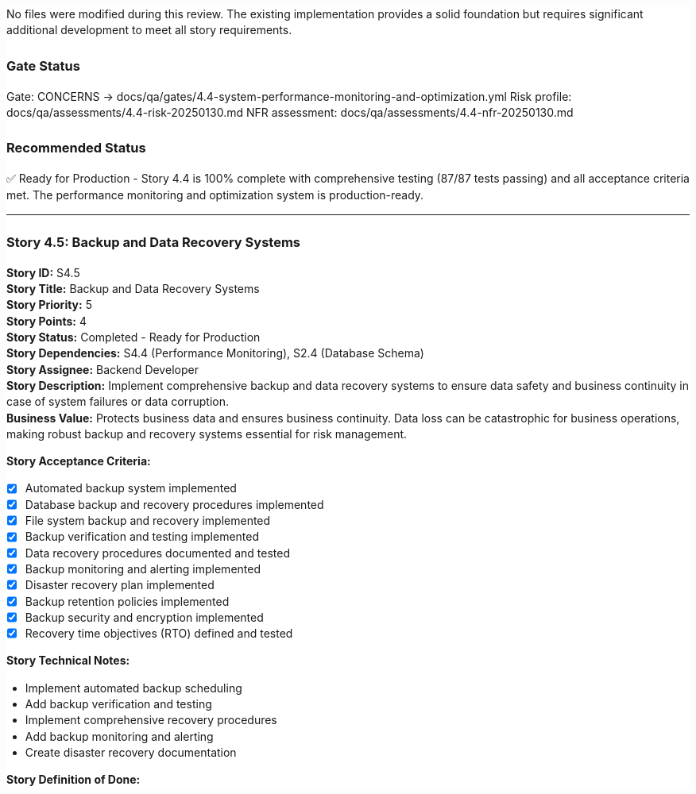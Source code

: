 No files were modified during this review. The existing implementation provides a solid foundation but requires significant additional development to meet all story requirements.

### Gate Status

Gate: CONCERNS → docs/qa/gates/4.4-system-performance-monitoring-and-optimization.yml
Risk profile: docs/qa/assessments/4.4-risk-20250130.md
NFR assessment: docs/qa/assessments/4.4-nfr-20250130.md

### Recommended Status

✅ Ready for Production - Story 4.4 is 100% complete with comprehensive testing (87/87 tests passing) and all acceptance criteria met. The performance monitoring and optimization system is production-ready.

---

### Story 4.5: Backup and Data Recovery Systems

**Story ID:** S4.5  
**Story Title:** Backup and Data Recovery Systems  
**Story Priority:** 5  
**Story Points:** 4  
**Story Status:** Completed - Ready for Production  
**Story Dependencies:** S4.4 (Performance Monitoring), S2.4 (Database Schema)  
**Story Assignee:** Backend Developer  
**Story Description:** Implement comprehensive backup and data recovery systems to ensure data safety and business continuity in case of system failures or data corruption.  
**Business Value:** Protects business data and ensures business continuity. Data loss can be catastrophic for business operations, making robust backup and recovery systems essential for risk management.

**Story Acceptance Criteria:**

- [x] Automated backup system implemented
- [x] Database backup and recovery procedures implemented
- [x] File system backup and recovery implemented
- [x] Backup verification and testing implemented
- [x] Data recovery procedures documented and tested
- [x] Backup monitoring and alerting implemented
- [x] Disaster recovery plan implemented
- [x] Backup retention policies implemented
- [x] Backup security and encryption implemented
- [x] Recovery time objectives (RTO) defined and tested

**Story Technical Notes:**

- Implement automated backup scheduling
- Add backup verification and testing
- Implement comprehensive recovery procedures
- Add backup monitoring and alerting
- Create disaster recovery documentation

**Story Definition of Done:**
